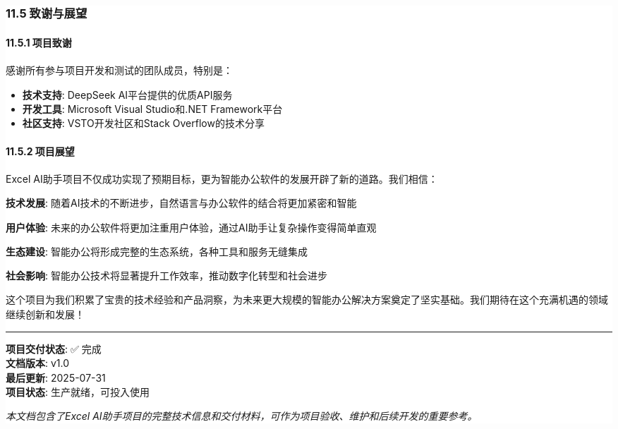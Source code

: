 ### 11.5 致谢与展望

#### 11.5.1 项目致谢
感谢所有参与项目开发和测试的团队成员，特别是：
- **技术支持**: DeepSeek AI平台提供的优质API服务
- **开发工具**: Microsoft Visual Studio和.NET Framework平台
- **社区支持**: VSTO开发社区和Stack Overflow的技术分享

#### 11.5.2 项目展望
Excel AI助手项目不仅成功实现了预期目标，更为智能办公软件的发展开辟了新的道路。我们相信：

**技术发展**: 随着AI技术的不断进步，自然语言与办公软件的结合将更加紧密和智能

**用户体验**: 未来的办公软件将更加注重用户体验，通过AI助手让复杂操作变得简单直观

**生态建设**: 智能办公将形成完整的生态系统，各种工具和服务无缝集成

**社会影响**: 智能办公技术将显著提升工作效率，推动数字化转型和社会进步

这个项目为我们积累了宝贵的技术经验和产品洞察，为未来更大规模的智能办公解决方案奠定了坚实基础。我们期待在这个充满机遇的领域继续创新和发展！

---

**项目交付状态**: ✅ 完成  
**文档版本**: v1.0  
**最后更新**: 2025-07-31  
**项目状态**: 生产就绪，可投入使用  

*本文档包含了Excel AI助手项目的完整技术信息和交付材料，可作为项目验收、维护和后续开发的重要参考。*